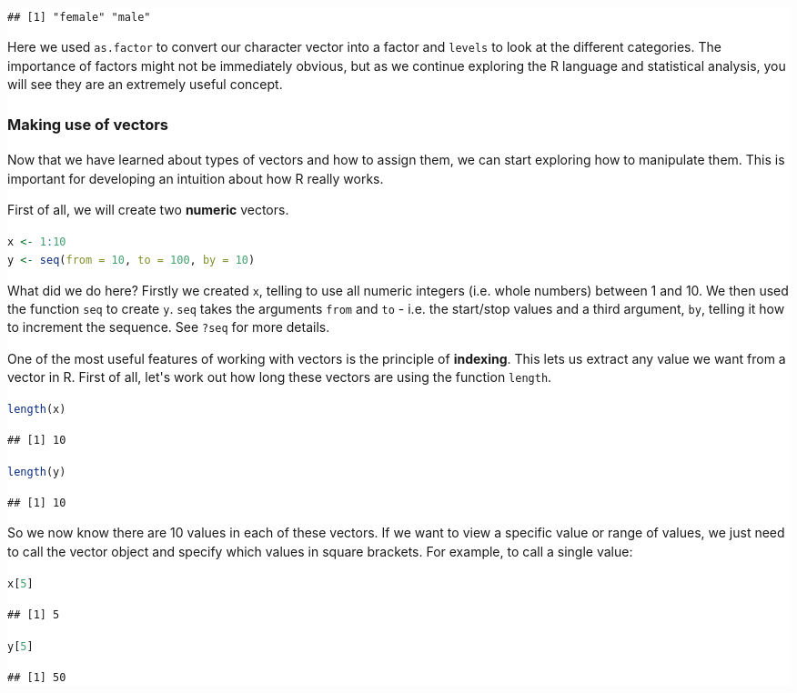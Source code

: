     ## [1] "female" "male"

Here we used `as.factor` to convert our character vector into a factor and `levels` to look at the different categories. The importance of factors might not be immediately obvious, but as we continue exploring the R language and statistical analysis, you will see they are an extremely useful concept.

### Making use of vectors

Now that we have learned about types of vectors and how to assign them, we can start exploring how to manipulate them. This is important for developing an intuition about how R really works.

First of all, we will create two **numeric** vectors.

``` r
x <- 1:10
y <- seq(from = 10, to = 100, by = 10)
```

What did we do here? Firstly we created `x`, telling to use all numeric integers (i.e. whole numbers) between 1 and 10. We then used the function `seq` to create `y`. `seq` takes the arguments `from` and `to` - i.e. the start/stop values and a third argument, `by`, telling it how to increment the sequence. See `?seq` for more details.

One of the most useful features of working with vectors is the principle of **indexing**. This lets us extract any value we want from a vector in R. First of all, let's work out how long these vectors are using the function `length`.

``` r
length(x)
```

    ## [1] 10

``` r
length(y)
```

    ## [1] 10

So we now know there are 10 values in each of these vectors. If we want to view a specific value or range of values, we just need to call the vector object and specify which values in square brackets. For example, to call a single value:

``` r
x[5]
```

    ## [1] 5

``` r
y[5]
```

    ## [1] 50
